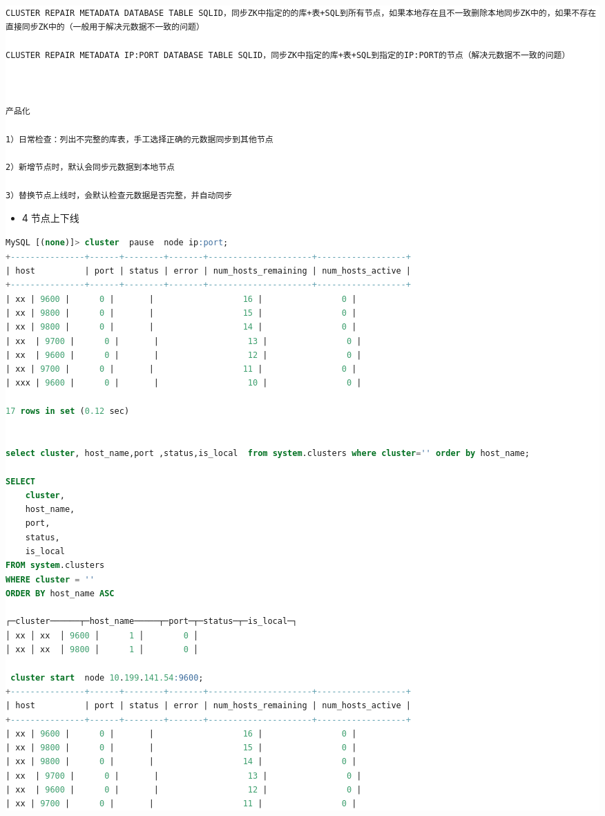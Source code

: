 ```
CLUSTER REPAIR METADATA DATABASE TABLE SQLID，同步ZK中指定的的库+表+SQL到所有节点，如果本地存在且不一致删除本地同步ZK中的，如果不存在直接同步ZK中的（一般用于解决元数据不一致的问题）

CLUSTER REPAIR METADATA IP:PORT DATABASE TABLE SQLID，同步ZK中指定的库+表+SQL到指定的IP:PORT的节点（解决元数据不一致的问题）



产品化

1）日常检查：列出不完整的库表，手工选择正确的元数据同步到其他节点

2）新增节点时，默认会同步元数据到本地节点

3）替换节点上线时，会默认检查元数据是否完整，并自动同步
```







- 4 节点上下线

```sql
MySQL [(none)]> cluster  pause  node ip:port;
+---------------+------+--------+-------+---------------------+------------------+
| host          | port | status | error | num_hosts_remaining | num_hosts_active |
+---------------+------+--------+-------+---------------------+------------------+
| xx | 9600 |      0 |       |                  16 |                0 |
| xx | 9800 |      0 |       |                  15 |                0 |
| xx | 9800 |      0 |       |                  14 |                0 |
| xx  | 9700 |      0 |       |                  13 |                0 |
| xx  | 9600 |      0 |       |                  12 |                0 |
| xx | 9700 |      0 |       |                  11 |                0 |
| xxx | 9600 |      0 |       |                  10 |                0 |

17 rows in set (0.12 sec)


select cluster, host_name,port ,status,is_local  from system.clusters where cluster='' order by host_name;

SELECT
    cluster,
    host_name,
    port,
    status,
    is_local
FROM system.clusters
WHERE cluster = ''
ORDER BY host_name ASC

┌─cluster──────┬─host_name─────┬─port─┬─status─┬─is_local─┐
│ xx │ xx  │ 9600 │      1 │        0 │
│ xx │ xx  │ 9800 │      1 │        0 │

 cluster start  node 10.199.141.54:9600;
+---------------+------+--------+-------+---------------------+------------------+
| host          | port | status | error | num_hosts_remaining | num_hosts_active |
+---------------+------+--------+-------+---------------------+------------------+
| xx | 9600 |      0 |       |                  16 |                0 |
| xx | 9800 |      0 |       |                  15 |                0 |
| xx | 9800 |      0 |       |                  14 |                0 |
| xx  | 9700 |      0 |       |                  13 |                0 |
| xx  | 9600 |      0 |       |                  12 |                0 |
| xx | 9700 |      0 |       |                  11 |                0 |
```